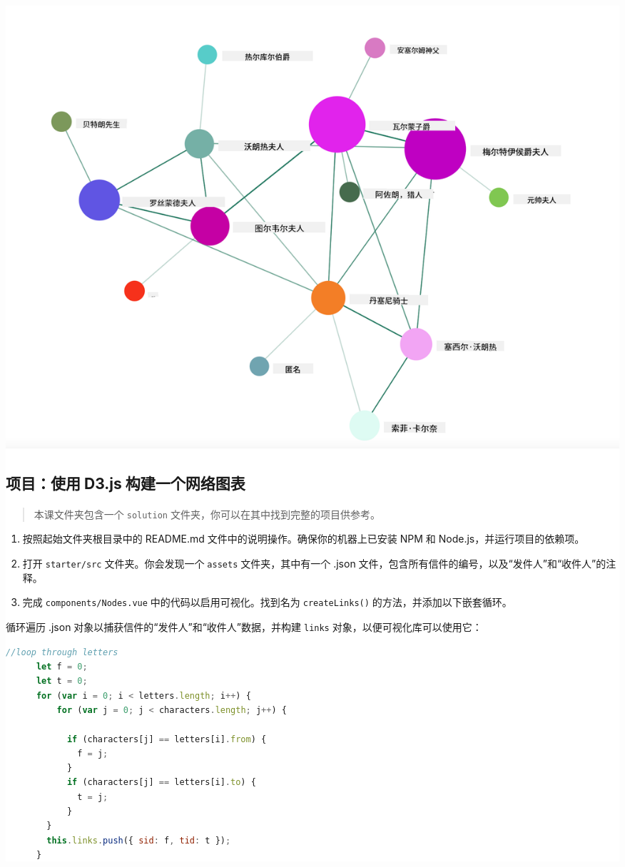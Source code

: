 ![危险关系](../../../../translated_images/liaisons.7b440b28f6d07ea430244fdf1fc4c64ff48f473f143b8e921846eda1c302aeba.zh.png)

## 项目：使用 D3.js 构建一个网络图表

> 本课文件夹包含一个 `solution` 文件夹，你可以在其中找到完整的项目供参考。

1. 按照起始文件夹根目录中的 README.md 文件中的说明操作。确保你的机器上已安装 NPM 和 Node.js，并运行项目的依赖项。

2. 打开 `starter/src` 文件夹。你会发现一个 `assets` 文件夹，其中有一个 .json 文件，包含所有信件的编号，以及“发件人”和“收件人”的注释。

3. 完成 `components/Nodes.vue` 中的代码以启用可视化。找到名为 `createLinks()` 的方法，并添加以下嵌套循环。

循环遍历 .json 对象以捕获信件的“发件人”和“收件人”数据，并构建 `links` 对象，以便可视化库可以使用它：

```javascript
//loop through letters
      let f = 0;
      let t = 0;
      for (var i = 0; i < letters.length; i++) {
          for (var j = 0; j < characters.length; j++) {
              
            if (characters[j] == letters[i].from) {
              f = j;
            }
            if (characters[j] == letters[i].to) {
              t = j;
            }
        }
        this.links.push({ sid: f, tid: t });
      }
  ```
